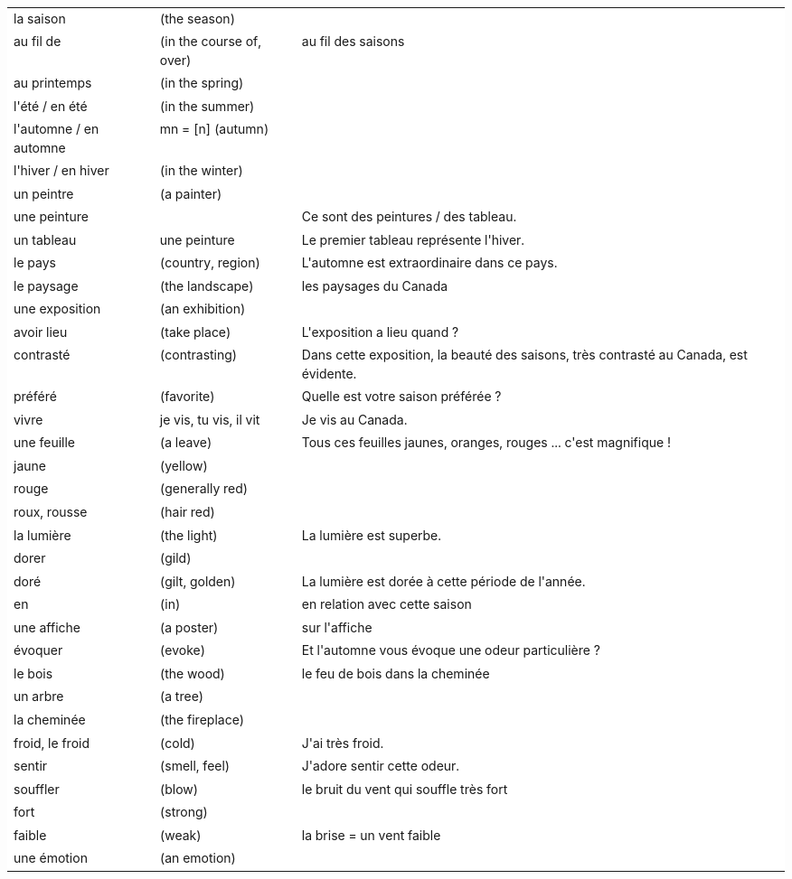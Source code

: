 |   |   |   |
| - | - | - |
| la saison | (the season) |
| au fil de | (in the course of, over) | au fil des saisons |
| au printemps | (in the spring) |
| l'été  / en été | (in the summer) |
| l'automne / en automne | mn = [n] (autumn) |
| l'hiver / en hiver  |  (in the winter) |
| un peintre | (a painter) |
| une peinture |  | Ce sont des peintures / des tableau. |
| un tableau | une peinture | Le premier tableau représente l'hiver. |
| le pays | (country, region) | L'automne est extraordinaire dans ce pays. |
| le paysage | (the landscape) | les paysages du Canada |
| une exposition | (an exhibition) |
| avoir lieu | (take place) | L'exposition a lieu quand ? |
| contrasté | (contrasting) | Dans cette exposition, la beauté des saisons, très contrasté au Canada, est évidente. |
| préféré | (favorite) | Quelle est votre saison préférée ? |
| vivre | je vis, tu vis, il vit | Je vis au Canada. |
| une feuille | (a leave) | Tous ces feuilles jaunes, oranges, rouges ... c'est magnifique ! |
| jaune | (yellow) |
| rouge | (generally red) |
| roux, rousse | (hair red) |
| la lumière | (the light) | La lumière est superbe. |
| dorer | (gild) |
| doré | (gilt, golden) | La lumière est dorée à cette période de l'année. |
| en | (in) | en relation avec cette saison |
| une affiche | (a poster) | sur l'affiche |
| évoquer | (evoke) | Et l'automne vous évoque une odeur particulière ? |
| le bois | (the wood) | le feu de bois dans la cheminée |
| un arbre | (a tree) |
| la cheminée | (the fireplace) |
| froid, le froid | (cold) | J'ai très froid. |
| sentir | (smell, feel) | J'adore sentir cette odeur. |
| souffler | (blow) | le bruit du vent qui souffle très fort |
| fort | (strong) |
| faible | (weak) | la brise = un vent faible |
| une émotion | (an emotion) |
